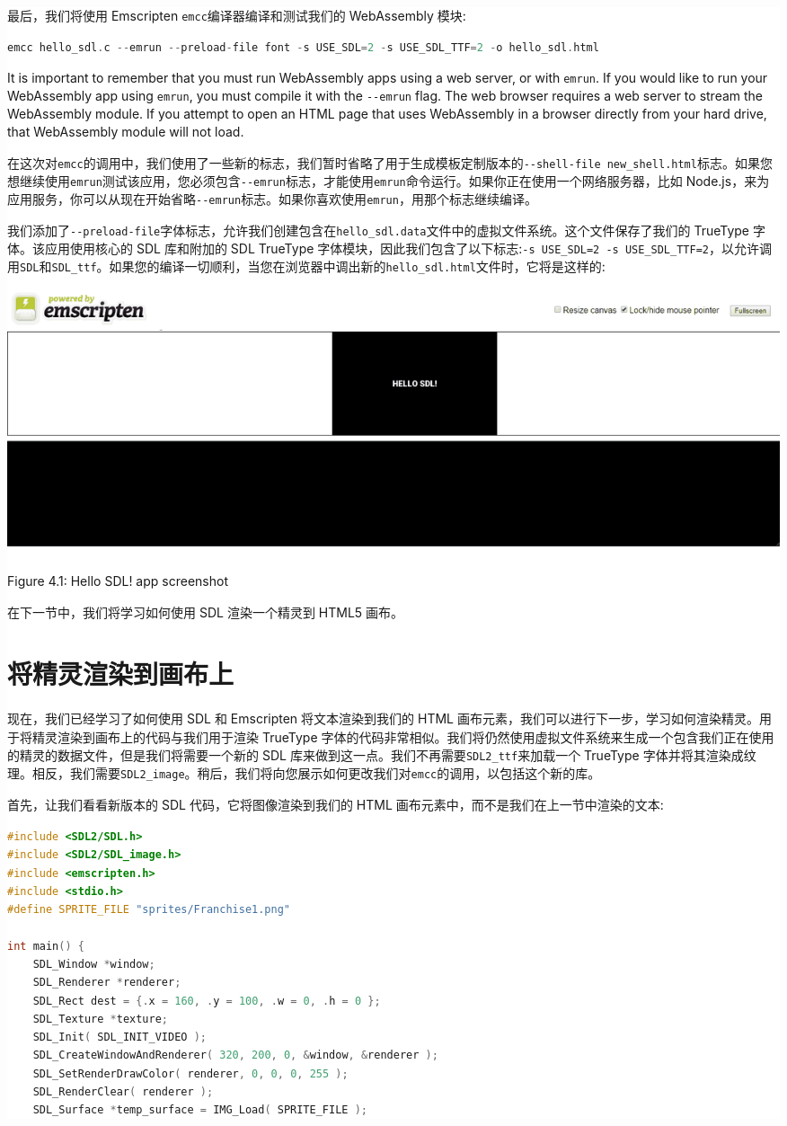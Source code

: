 最后，我们将使用 Emscripten `emcc`编译器编译和测试我们的 WebAssembly 模块:

```cpp
emcc hello_sdl.c --emrun --preload-file font -s USE_SDL=2 -s USE_SDL_TTF=2 -o hello_sdl.html
```

It is important to remember that you must run WebAssembly apps using a web server, or with `emrun`. If you would like to run your WebAssembly app using `emrun`, you must compile it with the `--emrun` flag. The web browser requires a web server to stream the WebAssembly module. If you attempt to open an HTML page that uses WebAssembly in a browser directly from your hard drive, that WebAssembly module will not load.

在这次对`emcc`的调用中，我们使用了一些新的标志，我们暂时省略了用于生成模板定制版本的`--shell-file new_shell.html`标志。如果您想继续使用`emrun`测试该应用，您必须包含`--emrun`标志，才能使用`emrun`命令运行。如果你正在使用一个网络服务器，比如 Node.js，来为应用服务，你可以从现在开始省略`--emrun`标志。如果你喜欢使用`emrun`，用那个标志继续编译。

我们添加了`--preload-file`字体标志，允许我们创建包含在`hello_sdl.data`文件中的虚拟文件系统。这个文件保存了我们的 TrueType 字体。该应用使用核心的 SDL 库和附加的 SDL TrueType 字体模块，因此我们包含了以下标志:`-s USE_SDL=2 -s USE_SDL_TTF=2`，以允许调用`SDL`和`SDL_ttf`。如果您的编译一切顺利，当您在浏览器中调出新的`hello_sdl.html`文件时，它将是这样的:

![](img/261996ad-2fb3-49af-9505-dead70bfb861.png)

Figure 4.1: Hello SDL! app screenshot

在下一节中，我们将学习如何使用 SDL 渲染一个精灵到 HTML5 画布。

# 将精灵渲染到画布上

现在，我们已经学习了如何使用 SDL 和 Emscripten 将文本渲染到我们的 HTML 画布元素，我们可以进行下一步，学习如何渲染精灵。用于将精灵渲染到画布上的代码与我们用于渲染 TrueType 字体的代码非常相似。我们将仍然使用虚拟文件系统来生成一个包含我们正在使用的精灵的数据文件，但是我们将需要一个新的 SDL 库来做到这一点。我们不再需要`SDL2_ttf`来加载一个 TrueType 字体并将其渲染成纹理。相反，我们需要`SDL2_image`。稍后，我们将向您展示如何更改我们对`emcc`的调用，以包括这个新的库。

首先，让我们看看新版本的 SDL 代码，它将图像渲染到我们的 HTML 画布元素中，而不是我们在上一节中渲染的文本:

```cpp
#include <SDL2/SDL.h>
#include <SDL2/SDL_image.h>
#include <emscripten.h>
#include <stdio.h>
#define SPRITE_FILE "sprites/Franchise1.png"

int main() {
    SDL_Window *window;
    SDL_Renderer *renderer;
    SDL_Rect dest = {.x = 160, .y = 100, .w = 0, .h = 0 };
    SDL_Texture *texture;
    SDL_Init( SDL_INIT_VIDEO );
    SDL_CreateWindowAndRenderer( 320, 200, 0, &window, &renderer );
    SDL_SetRenderDrawColor( renderer, 0, 0, 0, 255 );
    SDL_RenderClear( renderer );
    SDL_Surface *temp_surface = IMG_Load( SPRITE_FILE );

```
